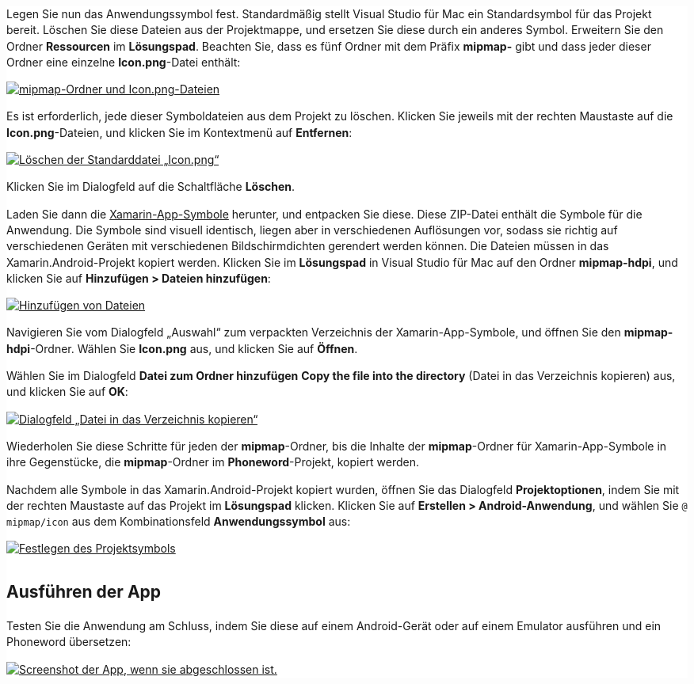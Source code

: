 Legen Sie nun das Anwendungssymbol fest. Standardmäßig stellt Visual Studio für Mac ein Standardsymbol für das Projekt bereit. Löschen Sie diese Dateien aus der Projektmappe, und ersetzen Sie diese durch ein anderes Symbol. Erweitern Sie den Ordner **Ressourcen** im **Lösungspad**. Beachten Sie, dass es fünf Ordner mit dem Präfix **mipmap-** gibt und dass jeder dieser Ordner eine einzelne **Icon.png**-Datei enthält:

[![mipmap-Ordner und Icon.png-Dateien](hello-android-quickstart-images/xs/23-mipmap-folders-sml.png)](hello-android-quickstart-images/xs/23-mipmap-folders.png#lightbox)

Es ist erforderlich, jede dieser Symboldateien aus dem Projekt zu löschen. Klicken Sie jeweils mit der rechten Maustaste auf die **Icon.png**-Dateien, und klicken Sie im Kontextmenü auf **Entfernen**:

[![Löschen der Standarddatei „Icon.png“](hello-android-quickstart-images/xs/23-delete-icon-sml.png)](hello-android-quickstart-images/xs/23-delete-icon.png#lightbox)

Klicken Sie im Dialogfeld auf die Schaltfläche **Löschen**.

Laden Sie dann die [Xamarin-App-Symbole](https://github.com/xamarin/monodroid-samples/blob/master/Phoneword/Resources/XamarinAndroidIcons.zip?raw=true) herunter, und entpacken Sie diese. Diese ZIP-Datei enthält die Symbole für die Anwendung. Die Symbole sind visuell identisch, liegen aber in verschiedenen Auflösungen vor, sodass sie richtig auf verschiedenen Geräten mit verschiedenen Bildschirmdichten gerendert werden können.  Die Dateien müssen in das Xamarin.Android-Projekt kopiert werden. Klicken Sie im **Lösungspad** in Visual Studio für Mac auf den Ordner **mipmap-hdpi**, und klicken Sie auf **Hinzufügen > Dateien hinzufügen**:

[![Hinzufügen von Dateien](hello-android-quickstart-images/xs/24-add-files-sml.png)](hello-android-quickstart-images/xs/24-add-files.png#lightbox)

Navigieren Sie vom Dialogfeld „Auswahl“ zum verpackten Verzeichnis der Xamarin-App-Symbole, und öffnen Sie den **mipmap-hdpi**-Ordner. Wählen Sie **Icon.png** aus, und klicken Sie auf **Öffnen**.

Wählen Sie im Dialogfeld **Datei zum Ordner hinzufügen** **Copy the file into the directory** (Datei in das Verzeichnis kopieren) aus, und klicken Sie auf **OK**:

[![Dialogfeld „Datei in das Verzeichnis kopieren“](hello-android-quickstart-images/xs/26-copy-to-directory-sml.png)](hello-android-quickstart-images/xs/26-copy-to-directory.png#lightbox)

Wiederholen Sie diese Schritte für jeden der **mipmap**-Ordner, bis die Inhalte der **mipmap**-Ordner für Xamarin-App-Symbole in ihre Gegenstücke, die **mipmap**-Ordner im **Phoneword**-Projekt, kopiert werden.

Nachdem alle Symbole in das Xamarin.Android-Projekt kopiert wurden, öffnen Sie das Dialogfeld **Projektoptionen**, indem Sie mit der rechten Maustaste auf das Projekt im **Lösungspad** klicken. Klicken Sie auf **Erstellen > Android-Anwendung**, und wählen Sie `@mipmap/icon` aus dem Kombinationsfeld **Anwendungssymbol** aus:

[![Festlegen des Projektsymbols](hello-android-quickstart-images/xs/28-set-project-icon-sml.png)](hello-android-quickstart-images/xs/28-set-project-icon.png#lightbox)

## <a name="run-the-app"></a>Ausführen der App

Testen Sie die Anwendung am Schluss, indem Sie diese auf einem Android-Gerät oder auf einem Emulator ausführen und ein Phoneword übersetzen:

[![Screenshot der App, wenn sie abgeschlossen ist.](hello-android-quickstart-images/intro-app-examples-sml.png)](hello-android-quickstart-images/intro-app-examples.png#lightbox)
